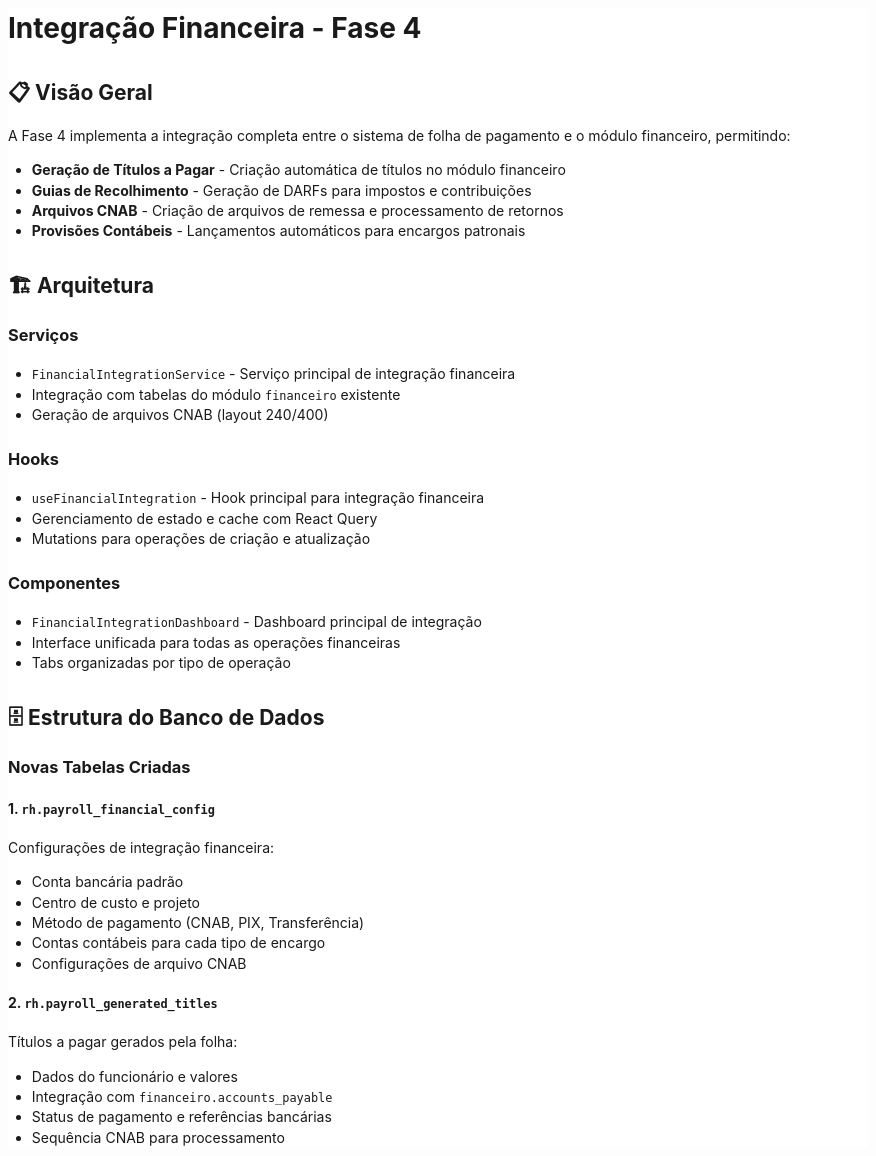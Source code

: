 # Integração Financeira - Fase 4

## 📋 **Visão Geral**

A Fase 4 implementa a integração completa entre o sistema de folha de pagamento e o módulo financeiro, permitindo:

- **Geração de Títulos a Pagar** - Criação automática de títulos no módulo financeiro
- **Guias de Recolhimento** - Geração de DARFs para impostos e contribuições
- **Arquivos CNAB** - Criação de arquivos de remessa e processamento de retornos
- **Provisões Contábeis** - Lançamentos automáticos para encargos patronais

## 🏗️ **Arquitetura**

### **Serviços**
- `FinancialIntegrationService` - Serviço principal de integração financeira
- Integração com tabelas do módulo `financeiro` existente
- Geração de arquivos CNAB (layout 240/400)

### **Hooks**
- `useFinancialIntegration` - Hook principal para integração financeira
- Gerenciamento de estado e cache com React Query
- Mutations para operações de criação e atualização

### **Componentes**
- `FinancialIntegrationDashboard` - Dashboard principal de integração
- Interface unificada para todas as operações financeiras
- Tabs organizadas por tipo de operação

## 🗄️ **Estrutura do Banco de Dados**

### **Novas Tabelas Criadas**

#### 1. `rh.payroll_financial_config`
Configurações de integração financeira:
- Conta bancária padrão
- Centro de custo e projeto
- Método de pagamento (CNAB, PIX, Transferência)
- Contas contábeis para cada tipo de encargo
- Configurações de arquivo CNAB

#### 2. `rh.payroll_generated_titles`
Títulos a pagar gerados pela folha:
- Dados do funcionário e valores
- Integração com `financeiro.accounts_payable`
- Status de pagamento e referências bancárias
- Sequência CNAB para processamento

